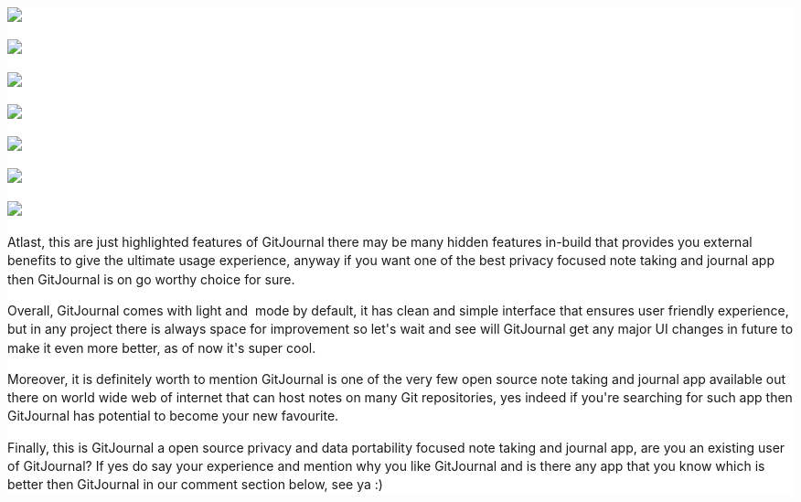  [![](https://lh3.googleusercontent.com/-uJFVpIeAH-E/Y4UMhjhOYGI/AAAAAAAAPTs/ws-ru69Aql4GoDDSg56_kSHVJlas91INgCNcBGAsYHQ/s1600/1669663873364747-25.png)](https://lh3.googleusercontent.com/-uJFVpIeAH-E/Y4UMhjhOYGI/AAAAAAAAPTs/ws-ru69Aql4GoDDSg56_kSHVJlas91INgCNcBGAsYHQ/s1600/1669663873364747-25.png) 

 [![](https://lh3.googleusercontent.com/-WKp2kAtBH38/Y4UMgUmrXZI/AAAAAAAAPTo/_Eou0_y916IbcKXz4PPsRD78QTtstTrVACNcBGAsYHQ/s1600/1669663869938739-26.png)](https://lh3.googleusercontent.com/-WKp2kAtBH38/Y4UMgUmrXZI/AAAAAAAAPTo/_Eou0_y916IbcKXz4PPsRD78QTtstTrVACNcBGAsYHQ/s1600/1669663869938739-26.png) 

 [![](https://lh3.googleusercontent.com/--olOynregrE/Y4UMfbRkMgI/AAAAAAAAPTk/uRhrZW40ujMmXaLjGPHFy4heH2rs_-mpACNcBGAsYHQ/s1600/1669663865825311-27.png)](https://lh3.googleusercontent.com/--olOynregrE/Y4UMfbRkMgI/AAAAAAAAPTk/uRhrZW40ujMmXaLjGPHFy4heH2rs_-mpACNcBGAsYHQ/s1600/1669663865825311-27.png) 

 [![](https://lh3.googleusercontent.com/-WJZ2BBG8SqI/Y4UMedgwWmI/AAAAAAAAPTg/hUlnLwV1T7snXer8X3xzSgCPoXnPtxVpwCNcBGAsYHQ/s1600/1669663861608195-28.png)](https://lh3.googleusercontent.com/-WJZ2BBG8SqI/Y4UMedgwWmI/AAAAAAAAPTg/hUlnLwV1T7snXer8X3xzSgCPoXnPtxVpwCNcBGAsYHQ/s1600/1669663861608195-28.png) 

 [![](https://lh3.googleusercontent.com/-hQKYmS45iD4/Y4UMdh-MOHI/AAAAAAAAPTc/ya5bROqySewk9ipw-FYJFuW82g6LPEXkQCNcBGAsYHQ/s1600/1669663857335522-29.png)](https://lh3.googleusercontent.com/-hQKYmS45iD4/Y4UMdh-MOHI/AAAAAAAAPTc/ya5bROqySewk9ipw-FYJFuW82g6LPEXkQCNcBGAsYHQ/s1600/1669663857335522-29.png) 

 [![](https://lh3.googleusercontent.com/-33Hj8eEUBxI/Y4UMcf_Y51I/AAAAAAAAPTY/uoemoYXjcoQeGbnmyXsKBTFqtczVr40JwCNcBGAsYHQ/s1600/1669663853460592-30.png)](https://lh3.googleusercontent.com/-33Hj8eEUBxI/Y4UMcf_Y51I/AAAAAAAAPTY/uoemoYXjcoQeGbnmyXsKBTFqtczVr40JwCNcBGAsYHQ/s1600/1669663853460592-30.png) 

 [![](https://lh3.googleusercontent.com/-BkZdtmV9Fzo/Y4UMbYNHi-I/AAAAAAAAPTU/wag39BUvVSEDZUAjW-pJkKMESnkjUi2YACNcBGAsYHQ/s1600/1669663817223884-31.png)](https://lh3.googleusercontent.com/-BkZdtmV9Fzo/Y4UMbYNHi-I/AAAAAAAAPTU/wag39BUvVSEDZUAjW-pJkKMESnkjUi2YACNcBGAsYHQ/s1600/1669663817223884-31.png) 

  

  

Atlast, this are just highlighted features of GitJournal there may be many hidden features in-build that provides you external benefits to give the ultimate usage experience, anyway if you want one of the best privacy focused note taking and journal app then GitJournal is on go worthy choice for sure.

  

Overall, GitJournal comes with light and  mode by default, it has clean and simple interface that ensures user friendly experience, but in any project there is always space for improvement so let's wait and see will GitJournal get any major UI changes in future to make it even more better, as of now it's super cool.

  

Moreover, it is definitely worth to mention GitJournal is one of the very few open source note taking and journal app available out there on world wide web of internet that can host notes on many Git repositories, yes indeed if you're searching for such app then GitJournal has potential to become your new favourite.

  

Finally, this is GitJournal a open source privacy and data portability focused note taking and journal app, are you an existing user of GitJournal? If yes do say your experience and mention why you like GitJournal and is there any app that you know which is better then GitJournal in our comment section below, see ya :)